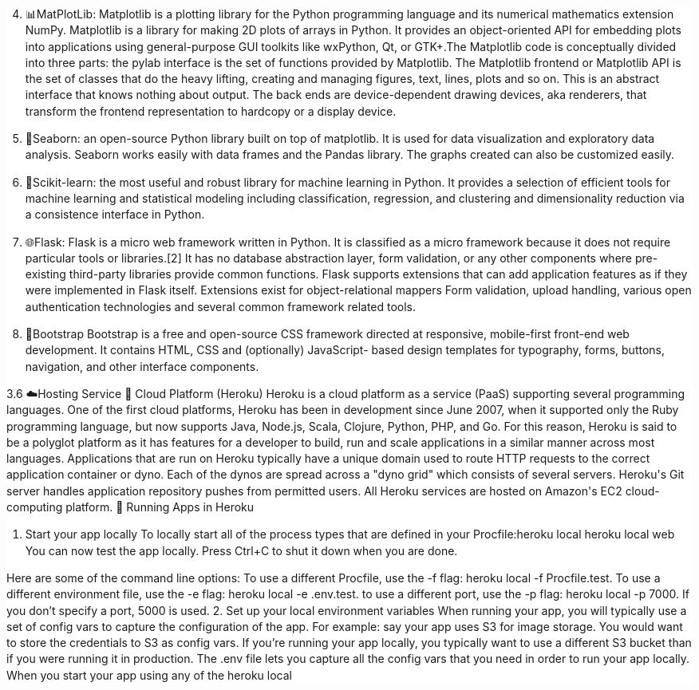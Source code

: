 4. 📊MatPlotLib: Matplotlib is a plotting library for the Python programming language and its
numerical mathematics extension NumPy. Matplotlib is a library for making 2D plots of arrays
in Python. It provides an object-oriented API for embedding plots into applications using
general-purpose GUI toolkits like wxPython, Qt, or GTK+.The Matplotlib code is
conceptually divided into three parts: the pylab interface is the set of functions provided by
Matplotlib. The Matplotlib frontend or Matplotlib API is the set of classes that do the heavy
lifting, creating and managing figures, text, lines, plots and so on. This is an abstract interface
that knows nothing about output. The back ends are device-dependent drawing devices, aka
renderers, that transform the frontend representation to hardcopy or a display device.

6. 🌊Seaborn: an open-source Python library built on top of matplotlib. It is used for data
visualization and exploratory data analysis. Seaborn works easily with data frames and the
Pandas library. The graphs created can also be customized easily.

8. 🤖Scikit-learn: the most useful and robust library for machine learning in Python. It provides
a selection of efficient tools for machine learning and statistical modeling including
classification, regression, and clustering and dimensionality reduction via a consistence
interface in Python.

10. 🌐Flask: Flask is a micro web framework written in Python. It is classified as a micro
framework because it does not require particular tools or libraries.[2] It has no database
abstraction layer, form validation, or any other components where pre-existing third-party
libraries provide common functions.
Flask supports extensions that can add application features as if they were implemented in
Flask itself. Extensions exist for object-relational mappers Form validation, upload handling,
various open authentication technologies and several common framework related tools.

7. 🎨Bootstrap Bootstrap is a free and open-source CSS framework directed at responsive,
mobile-first front-end web development. It contains HTML, CSS and (optionally) JavaScript-
based design templates for typography, forms, buttons, navigation, and other interface
components.

3.6 ☁️Hosting Service
 Cloud Platform (Heroku)
Heroku is a cloud platform as a service (PaaS) supporting several programming languages. One of the
first cloud platforms, Heroku has been in development since June 2007, when it supported only
the Ruby programming language, but now supports Java, Node.js, Scala, Clojure, Python, PHP,
and Go. For this reason, Heroku is said to be a polyglot platform as it has features for a developer to
build, run and scale applications in a similar manner across most languages.
Applications that are run on Heroku typically have a unique domain used to route HTTP requests to
the correct application container or dyno. Each of the dynos are spread across a "dyno grid" which
consists of several servers. Heroku's Git server handles application repository pushes from permitted
users. All Heroku services are hosted on Amazon's EC2 cloud-computing platform.
 Running Apps in Heroku
1. Start your app locally
To locally start all of the process types that are defined in your Procfile:heroku local
heroku local web
You can now test the app locally. Press Ctrl+C to shut it down when you are done.

Here are some of the command line options:
To use a different Procfile, use the -f flag: heroku local -f Procfile.test.
To use a different environment file, use the -e flag: heroku local -e .env.test. to use a different port,
use the -p flag: heroku local -p 7000. If you don’t specify a port, 5000 is used.
2. Set up your local environment variables
When running your app, you will typically use a set of config vars to capture the configuration of the
app. For example: say your app uses S3 for image storage. You would want to store the credentials to
S3 as config vars. If you’re running your app locally, you typically want to use a different S3 bucket
than if you were running it in production. The .env file lets you capture all the config vars that you
need in order to run your app locally. When you start your app using any of the heroku local